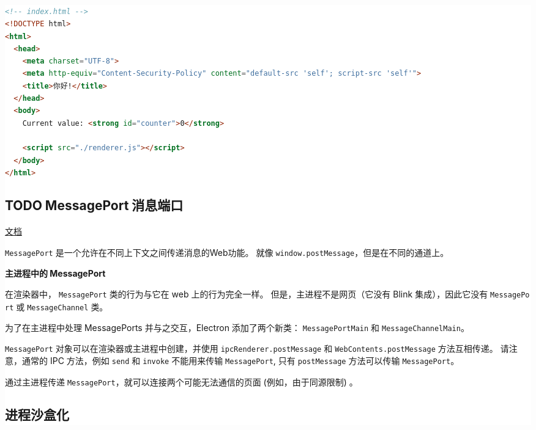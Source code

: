 ```html
<!-- index.html -->
<!DOCTYPE html>
<html>
  <head>
    <meta charset="UTF-8">
    <meta http-equiv="Content-Security-Policy" content="default-src 'self'; script-src 'self'">
    <title>你好!</title>
  </head>
  <body>
    Current value: <strong id="counter">0</strong>

    <script src="./renderer.js"></script>
  </body>
</html>
```





## TODO MessagePort 消息端口

[文档](https://www.electronjs.org/zh/docs/latest/tutorial/message-ports)

`MessagePort` 是一个允许在不同上下文之间传递消息的Web功能。 就像 `window.postMessage`，但是在不同的通道上。



**主进程中的 MessagePort**

在渲染器中， `MessagePort` 类的行为与它在 web 上的行为完全一样。 但是，主进程不是网页（它没有 Blink 集成），因此它没有 `MessagePort` 或 `MessageChannel` 类。

为了在主进程中处理 MessagePorts 并与之交互，Electron 添加了两个新类： `MessagePortMain` 和 `MessageChannelMain`。 

`MessagePort` 对象可以在渲染器或主进程中创建，并使用 `ipcRenderer.postMessage` 和 `WebContents.postMessage` 方法互相传递。 请注意，通常的 IPC 方法，例如 `send` 和 `invoke` 不能用来传输 `MessagePort`, 只有 `postMessage` 方法可以传输 `MessagePort`。

通过主进程传递 `MessagePort`，就可以连接两个可能无法通信的页面 (例如，由于同源限制) 。



























## 进程沙盒化
